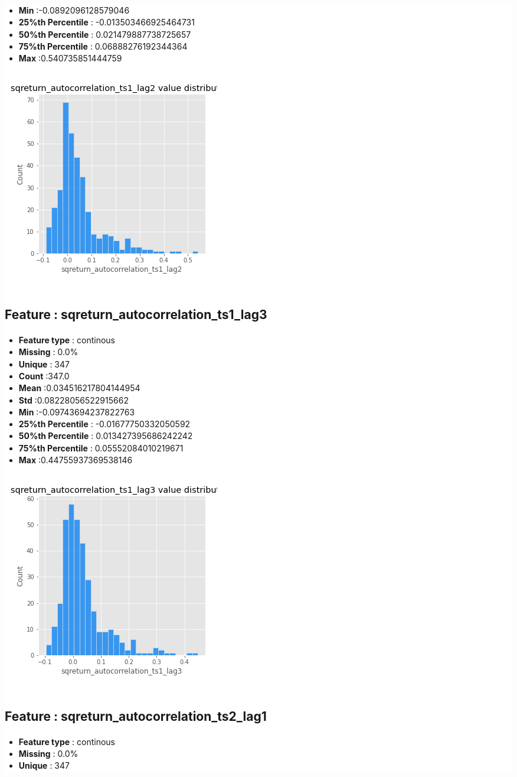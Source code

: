 - **Min** :-0.0892096128579046
- **25%th Percentile** : -0.013503466925464731
- **50%th Percentile** : 0.021479887738725657
- **75%th Percentile** : 0.06888276192344364
- **Max** :0.540735851444759

![](sqreturn_autocorrelation_ts1_lag2.png)
## Feature : sqreturn_autocorrelation_ts1_lag3
- **Feature type** : continous
- **Missing** : 0.0%
- **Unique** : 347
- **Count** :347.0
- **Mean** :0.034516217804144954
- **Std** :0.08228056522915662
- **Min** :-0.09743694237822763
- **25%th Percentile** : -0.01677750332050592
- **50%th Percentile** : 0.013427395686242242
- **75%th Percentile** : 0.05552084010219671
- **Max** :0.44755937369538146

![](sqreturn_autocorrelation_ts1_lag3.png)
## Feature : sqreturn_autocorrelation_ts2_lag1
- **Feature type** : continous
- **Missing** : 0.0%
- **Unique** : 347